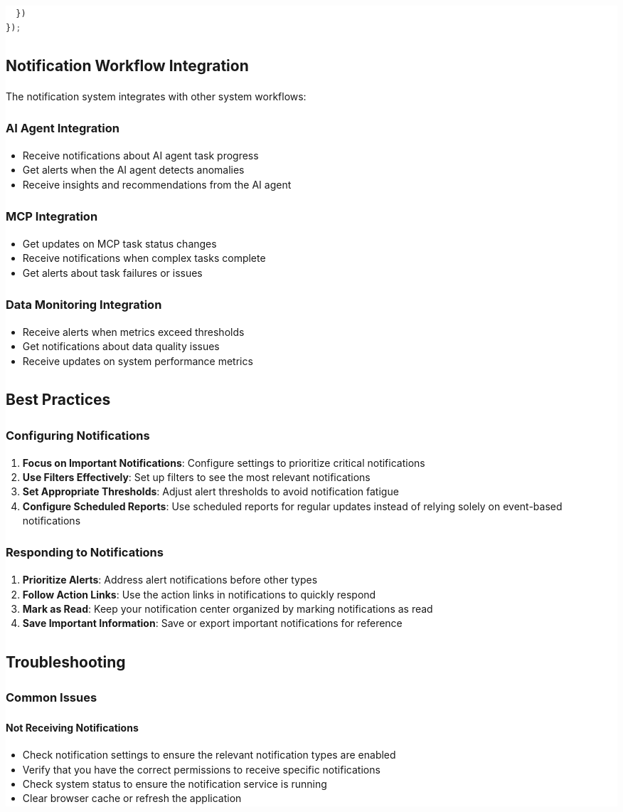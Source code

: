 ```javascript
  })
});
```

## Notification Workflow Integration

The notification system integrates with other system workflows:

### AI Agent Integration
- Receive notifications about AI agent task progress
- Get alerts when the AI agent detects anomalies
- Receive insights and recommendations from the AI agent

### MCP Integration
- Get updates on MCP task status changes
- Receive notifications when complex tasks complete
- Get alerts about task failures or issues

### Data Monitoring Integration
- Receive alerts when metrics exceed thresholds
- Get notifications about data quality issues
- Receive updates on system performance metrics

## Best Practices

### Configuring Notifications
1. **Focus on Important Notifications**: Configure settings to prioritize critical notifications
2. **Use Filters Effectively**: Set up filters to see the most relevant notifications
3. **Set Appropriate Thresholds**: Adjust alert thresholds to avoid notification fatigue
4. **Configure Scheduled Reports**: Use scheduled reports for regular updates instead of relying solely on event-based notifications

### Responding to Notifications
1. **Prioritize Alerts**: Address alert notifications before other types
2. **Follow Action Links**: Use the action links in notifications to quickly respond
3. **Mark as Read**: Keep your notification center organized by marking notifications as read
4. **Save Important Information**: Save or export important notifications for reference

## Troubleshooting

### Common Issues

#### Not Receiving Notifications
- Check notification settings to ensure the relevant notification types are enabled
- Verify that you have the correct permissions to receive specific notifications
- Check system status to ensure the notification service is running
- Clear browser cache or refresh the application
